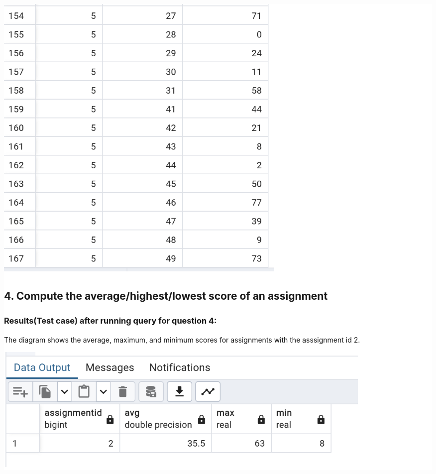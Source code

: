 
![Image](./images_for_inserted_values/Insert_Grades4.png)

## 4. Compute the average/highest/lowest score of an assignment
### Results(Test case) after running query for  question 4:

The diagram shows the average, maximum, and minimum scores for assignments with the asssignment id 2.

![Image](./question_solution_images/Question4.png)
